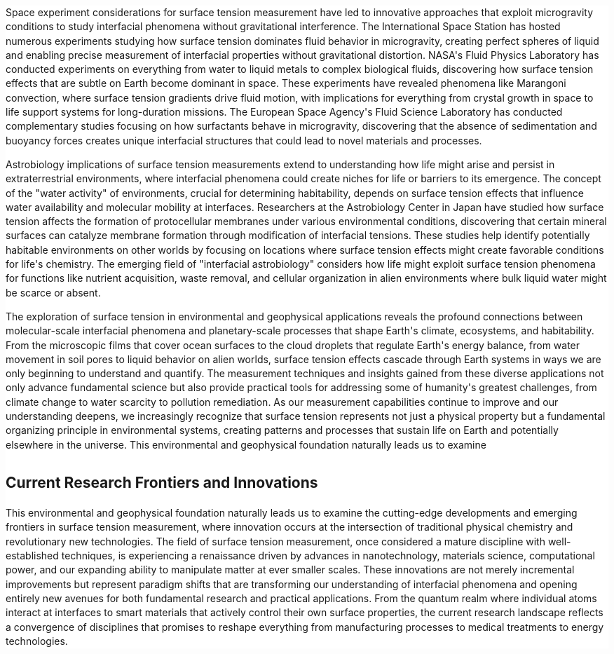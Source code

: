 Space experiment considerations for surface tension measurement have led to innovative approaches that exploit microgravity conditions to study interfacial phenomena without gravitational interference. The International Space Station has hosted numerous experiments studying how surface tension dominates fluid behavior in microgravity, creating perfect spheres of liquid and enabling precise measurement of interfacial properties without gravitational distortion. NASA's Fluid Physics Laboratory has conducted experiments on everything from water to liquid metals to complex biological fluids, discovering how surface tension effects that are subtle on Earth become dominant in space. These experiments have revealed phenomena like Marangoni convection, where surface tension gradients drive fluid motion, with implications for everything from crystal growth in space to life support systems for long-duration missions. The European Space Agency's Fluid Science Laboratory has conducted complementary studies focusing on how surfactants behave in microgravity, discovering that the absence of sedimentation and buoyancy forces creates unique interfacial structures that could lead to novel materials and processes.

Astrobiology implications of surface tension measurements extend to understanding how life might arise and persist in extraterrestrial environments, where interfacial phenomena could create niches for life or barriers to its emergence. The concept of the "water activity" of environments, crucial for determining habitability, depends on surface tension effects that influence water availability and molecular mobility at interfaces. Researchers at the Astrobiology Center in Japan have studied how surface tension affects the formation of protocellular membranes under various environmental conditions, discovering that certain mineral surfaces can catalyze membrane formation through modification of interfacial tensions. These studies help identify potentially habitable environments on other worlds by focusing on locations where surface tension effects might create favorable conditions for life's chemistry. The emerging field of "interfacial astrobiology" considers how life might exploit surface tension phenomena for functions like nutrient acquisition, waste removal, and cellular organization in alien environments where bulk liquid water might be scarce or absent.

The exploration of surface tension in environmental and geophysical applications reveals the profound connections between molecular-scale interfacial phenomena and planetary-scale processes that shape Earth's climate, ecosystems, and habitability. From the microscopic films that cover ocean surfaces to the cloud droplets that regulate Earth's energy balance, from water movement in soil pores to liquid behavior on alien worlds, surface tension effects cascade through Earth systems in ways we are only beginning to understand and quantify. The measurement techniques and insights gained from these diverse applications not only advance fundamental science but also provide practical tools for addressing some of humanity's greatest challenges, from climate change to water scarcity to pollution remediation. As our measurement capabilities continue to improve and our understanding deepens, we increasingly recognize that surface tension represents not just a physical property but a fundamental organizing principle in environmental systems, creating patterns and processes that sustain life on Earth and potentially elsewhere in the universe. This environmental and geophysical foundation naturally leads us to examine

## Current Research Frontiers and Innovations

This environmental and geophysical foundation naturally leads us to examine the cutting-edge developments and emerging frontiers in surface tension measurement, where innovation occurs at the intersection of traditional physical chemistry and revolutionary new technologies. The field of surface tension measurement, once considered a mature discipline with well-established techniques, is experiencing a renaissance driven by advances in nanotechnology, materials science, computational power, and our expanding ability to manipulate matter at ever smaller scales. These innovations are not merely incremental improvements but represent paradigm shifts that are transforming our understanding of interfacial phenomena and opening entirely new avenues for both fundamental research and practical applications. From the quantum realm where individual atoms interact at interfaces to smart materials that actively control their own surface properties, the current research landscape reflects a convergence of disciplines that promises to reshape everything from manufacturing processes to medical treatments to energy technologies.
